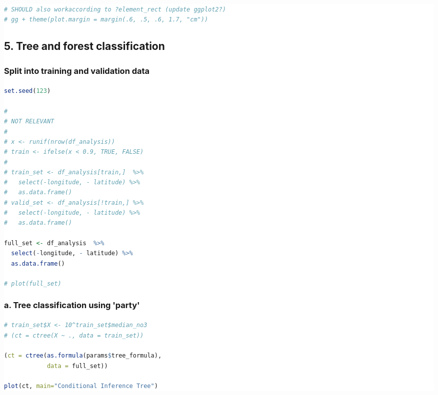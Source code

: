```r
# SHOULD also workaccording to ?element_rect (update ggplot2?)
# gg + theme(plot.margin = margin(.6, .5, .6, 1.7, "cm"))
```



## 5. Tree and forest classification


### Split into training and validation data

```r
set.seed(123)

#
# NOT RELEVANT
#
# x <- runif(nrow(df_analysis))
# train <- ifelse(x < 0.9, TRUE, FALSE)
# 
# train_set <- df_analysis[train,]  %>% 
#   select(-longitude, - latitude) %>%
#   as.data.frame()
# valid_set <- df_analysis[!train,] %>% 
#   select(-longitude, - latitude) %>%
#   as.data.frame()

full_set <- df_analysis  %>% 
  select(-longitude, - latitude) %>%
  as.data.frame()

# plot(full_set)
```


### a. Tree classification using 'party'   

```r
# train_set$X <- 10^train_set$median_no3
# (ct = ctree(X ~ ., data = train_set))

(ct = ctree(as.formula(params$tree_formula), 
            data = full_set))

plot(ct, main="Conditional Inference Tree")
```
